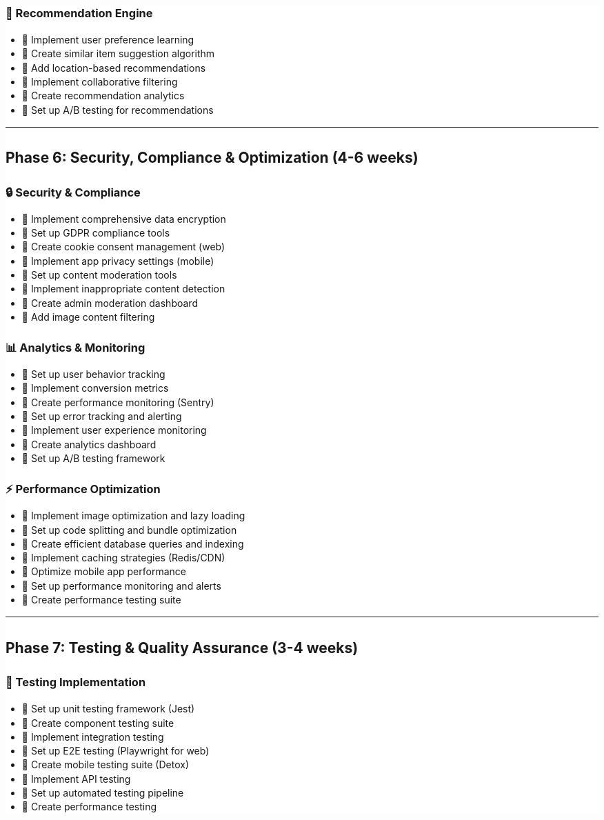### 🤖 Recommendation Engine
- 🔴 Implement user preference learning
- 🔴 Create similar item suggestion algorithm
- 🔴 Add location-based recommendations
- 🔴 Implement collaborative filtering
- 🔴 Create recommendation analytics
- 🔴 Set up A/B testing for recommendations

---

## Phase 6: Security, Compliance & Optimization (4-6 weeks)

### 🔒 Security & Compliance
- 🔴 Implement comprehensive data encryption
- 🔴 Set up GDPR compliance tools
- 🔴 Create cookie consent management (web)
- 🔴 Implement app privacy settings (mobile)
- 🔴 Set up content moderation tools
- 🔴 Implement inappropriate content detection
- 🔴 Create admin moderation dashboard
- 🔴 Add image content filtering

### 📊 Analytics & Monitoring
- 🔴 Set up user behavior tracking
- 🔴 Implement conversion metrics
- 🔴 Create performance monitoring (Sentry)
- 🔴 Set up error tracking and alerting
- 🔴 Implement user experience monitoring
- 🔴 Create analytics dashboard
- 🔴 Set up A/B testing framework

### ⚡ Performance Optimization
- 🔴 Implement image optimization and lazy loading
- 🔴 Set up code splitting and bundle optimization
- 🔴 Create efficient database queries and indexing
- 🔴 Implement caching strategies (Redis/CDN)
- 🔴 Optimize mobile app performance
- 🔴 Set up performance monitoring and alerts
- 🔴 Create performance testing suite

---

## Phase 7: Testing & Quality Assurance (3-4 weeks)

### 🧪 Testing Implementation
- 🔴 Set up unit testing framework (Jest)
- 🔴 Create component testing suite
- 🔴 Implement integration testing
- 🔴 Set up E2E testing (Playwright for web)
- 🔴 Create mobile testing suite (Detox)
- 🔴 Implement API testing
- 🔴 Set up automated testing pipeline
- 🔴 Create performance testing
